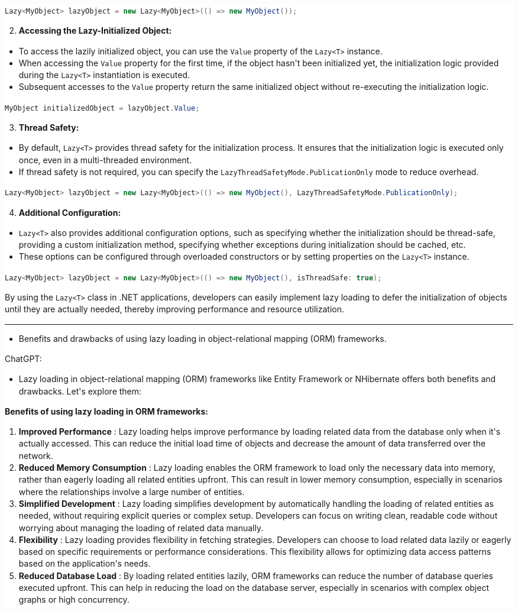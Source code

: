 ```csharp
Lazy<MyObject> lazyObject = new Lazy<MyObject>(() => new MyObject());
``` 
2. **Accessing the Lazy-Initialized Object:**  
- To access the lazily initialized object, you can use the `Value` property of the `Lazy<T>` instance. 
- When accessing the `Value` property for the first time, if the object hasn't been initialized yet, the initialization logic provided during the `Lazy<T>` instantiation is executed. 
- Subsequent accesses to the `Value` property return the same initialized object without re-executing the initialization logic.

```csharp
MyObject initializedObject = lazyObject.Value;
``` 
3. **Thread Safety:**  
- By default, `Lazy<T>` provides thread safety for the initialization process. It ensures that the initialization logic is executed only once, even in a multi-threaded environment. 
- If thread safety is not required, you can specify the `LazyThreadSafetyMode.PublicationOnly` mode to reduce overhead.

```csharp
Lazy<MyObject> lazyObject = new Lazy<MyObject>(() => new MyObject(), LazyThreadSafetyMode.PublicationOnly);
``` 
4. **Additional Configuration:**  
- `Lazy<T>` also provides additional configuration options, such as specifying whether the initialization should be thread-safe, providing a custom initialization method, specifying whether exceptions during initialization should be cached, etc. 
- These options can be configured through overloaded constructors or by setting properties on the `Lazy<T>` instance.

```csharp
Lazy<MyObject> lazyObject = new Lazy<MyObject>(() => new MyObject(), isThreadSafe: true);
```

By using the `Lazy<T>` class in .NET applications, developers can easily implement lazy loading to defer the initialization of objects until they are actually needed, thereby improving performance and resource utilization.

--- 
- Benefits and drawbacks of using lazy loading in object-relational mapping (ORM) frameworks.

ChatGPT: 
- Lazy loading in object-relational mapping (ORM) frameworks like Entity Framework or NHibernate offers both benefits and drawbacks. Let's explore them:

**Benefits of using lazy loading in ORM frameworks:**  
1. **Improved Performance** : Lazy loading helps improve performance by loading related data from the database only when it's actually accessed. This can reduce the initial load time of objects and decrease the amount of data transferred over the network. 
2. **Reduced Memory Consumption** : Lazy loading enables the ORM framework to load only the necessary data into memory, rather than eagerly loading all related entities upfront. This can result in lower memory consumption, especially in scenarios where the relationships involve a large number of entities. 
3. **Simplified Development** : Lazy loading simplifies development by automatically handling the loading of related entities as needed, without requiring explicit queries or complex setup. Developers can focus on writing clean, readable code without worrying about managing the loading of related data manually. 
4. **Flexibility** : Lazy loading provides flexibility in fetching strategies. Developers can choose to load related data lazily or eagerly based on specific requirements or performance considerations. This flexibility allows for optimizing data access patterns based on the application's needs. 
5. **Reduced Database Load** : By loading related entities lazily, ORM frameworks can reduce the number of database queries executed upfront. This can help in reducing the load on the database server, especially in scenarios with complex object graphs or high concurrency.
